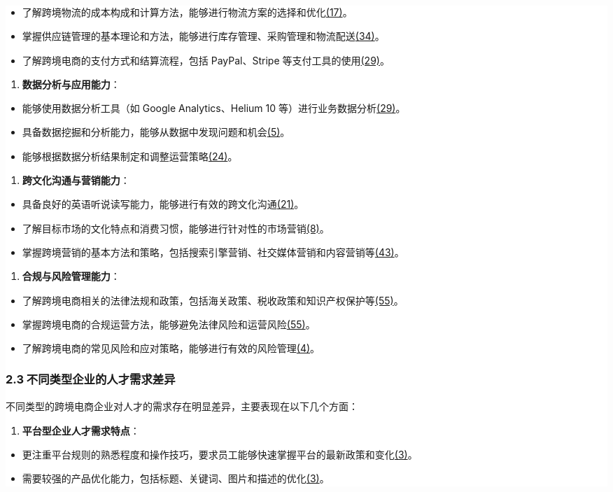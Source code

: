 
*   了解跨境物流的成本构成和计算方法，能够进行物流方案的选择和优化[(17)](https://m.renrendoc.com/paper/346272760.html)。


*   掌握供应链管理的基本理论和方法，能够进行库存管理、采购管理和物流配送[(34)](https://m.book118.com/html/2025/0710/6034053233011155.shtm)。


*   了解跨境电商的支付方式和结算流程，包括 PayPal、Stripe 等支付工具的使用[(29)](https://m.zhaopin.com/jobs/CC182892010J40750277312.htm)。


1.  **数据分析与应用能力**：


*   能够使用数据分析工具（如 Google Analytics、Helium 10 等）进行业务数据分析[(29)](https://m.zhaopin.com/jobs/CC182892010J40750277312.htm)。


*   具备数据挖掘和分析能力，能够从数据中发现问题和机会[(5)](http://m.163.com/dy/article/JQ03PCS205118O92.html)。


*   能够根据数据分析结果制定和调整运营策略[(24)](https://m.liepin.com/job/1975598557.shtml)。


1.  **跨文化沟通与营销能力**：


*   具备良好的英语听说读写能力，能够进行有效的跨文化沟通[(21)](https://jyzx.zuel.edu.cn:9000/zuel/preach/2025/03/28/2cd0852e76064b419d88d0b06a6c8cb3.pdf)。


*   了解目标市场的文化特点和消费习惯，能够进行针对性的市场营销[(8)](https://www.globalplugin.com/the-rise-of-cross-border-ecommerce-key-markets-and-strategies-for-2025/)。


*   掌握跨境营销的基本方法和策略，包括搜索引擎营销、社交媒体营销和内容营销等[(43)](https://higher.smartedu.cn/course/63604f2096788f54b7678f2b)。


1.  **合规与风险管理能力**：


*   了解跨境电商相关的法律法规和政策，包括海关政策、税收政策和知识产权保护等[(55)](https://kjgfpt.shangwu.yinchuan.gov.cn/blog/noticeDetails/457)。


*   掌握跨境电商的合规运营方法，能够避免法律风险和运营风险[(55)](https://kjgfpt.shangwu.yinchuan.gov.cn/blog/noticeDetails/457)。


*   了解跨境电商的常见风险和应对策略，能够进行有效的风险管理[(4)](https://m.book118.com/html/2025/0711/7200132060010132.shtm)。


### 2.3 不同类型企业的人才需求差异&#xA;

不同类型的跨境电商企业对人才的需求存在明显差异，主要表现在以下几个方面：




1.  **平台型企业人才需求特点**：


*   更注重平台规则的熟悉程度和操作技巧，要求员工能够快速掌握平台的最新政策和变化[(3)](https://m.renrendoc.com/paper/438983542.html)。


*   需要较强的产品优化能力，包括标题、关键词、图片和描述的优化[(3)](https://m.renrendoc.com/paper/438983542.html)。
